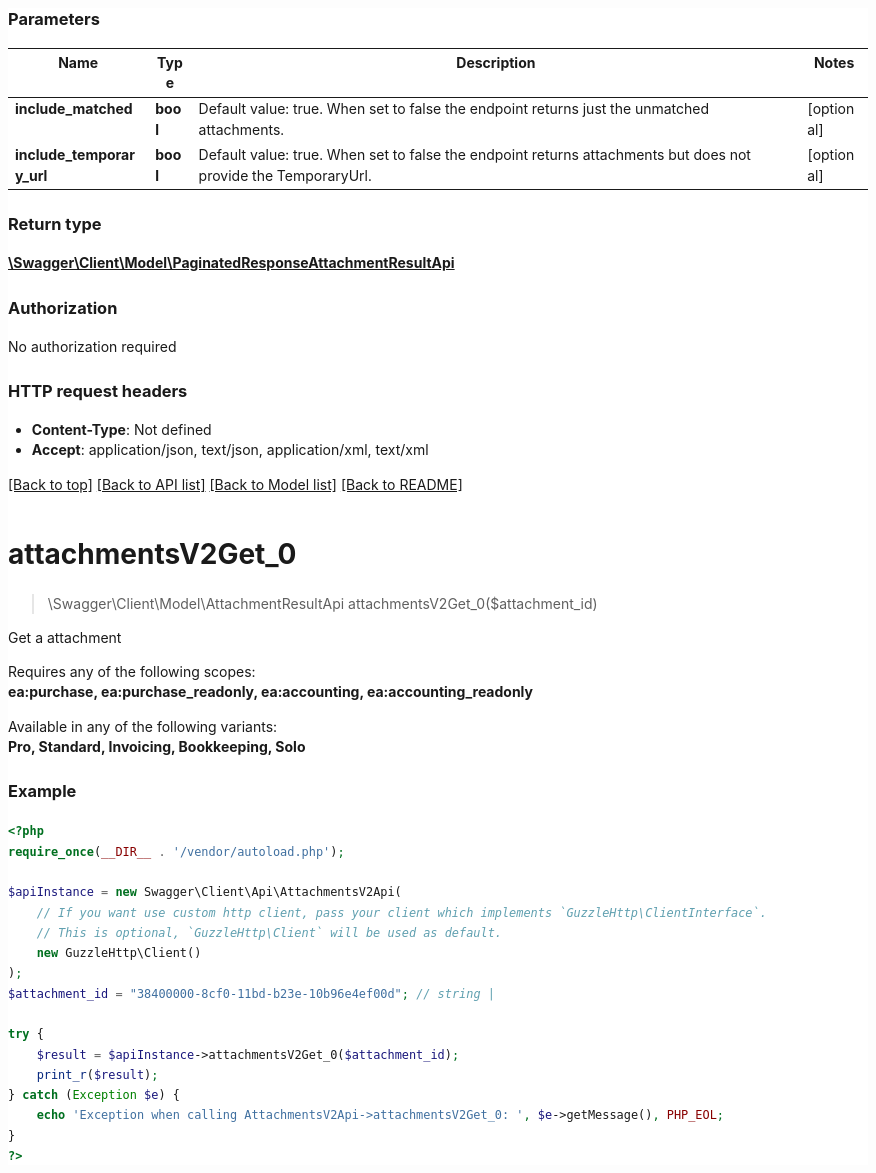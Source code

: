 ### Parameters

Name | Type | Description  | Notes
------------- | ------------- | ------------- | -------------
 **include_matched** | **bool**| Default value: true. When set to false the endpoint returns just the unmatched attachments. | [optional]
 **include_temporary_url** | **bool**| Default value: true. When set to false the endpoint returns attachments but does not provide the TemporaryUrl. | [optional]

### Return type

[**\Swagger\Client\Model\PaginatedResponseAttachmentResultApi**](../Model/PaginatedResponseAttachmentResultApi.md)

### Authorization

No authorization required

### HTTP request headers

 - **Content-Type**: Not defined
 - **Accept**: application/json, text/json, application/xml, text/xml

[[Back to top]](#) [[Back to API list]](../../README.md#documentation-for-api-endpoints) [[Back to Model list]](../../README.md#documentation-for-models) [[Back to README]](../../README.md)

# **attachmentsV2Get_0**
> \Swagger\Client\Model\AttachmentResultApi attachmentsV2Get_0($attachment_id)

Get a attachment

<p>Requires any of the following scopes: <br><b>ea:purchase, ea:purchase_readonly, ea:accounting, ea:accounting_readonly</b></p><p>Available in any of the following variants: <br><b>Pro, Standard, Invoicing, Bookkeeping, Solo</b></p>

### Example
```php
<?php
require_once(__DIR__ . '/vendor/autoload.php');

$apiInstance = new Swagger\Client\Api\AttachmentsV2Api(
    // If you want use custom http client, pass your client which implements `GuzzleHttp\ClientInterface`.
    // This is optional, `GuzzleHttp\Client` will be used as default.
    new GuzzleHttp\Client()
);
$attachment_id = "38400000-8cf0-11bd-b23e-10b96e4ef00d"; // string | 

try {
    $result = $apiInstance->attachmentsV2Get_0($attachment_id);
    print_r($result);
} catch (Exception $e) {
    echo 'Exception when calling AttachmentsV2Api->attachmentsV2Get_0: ', $e->getMessage(), PHP_EOL;
}
?>
```

